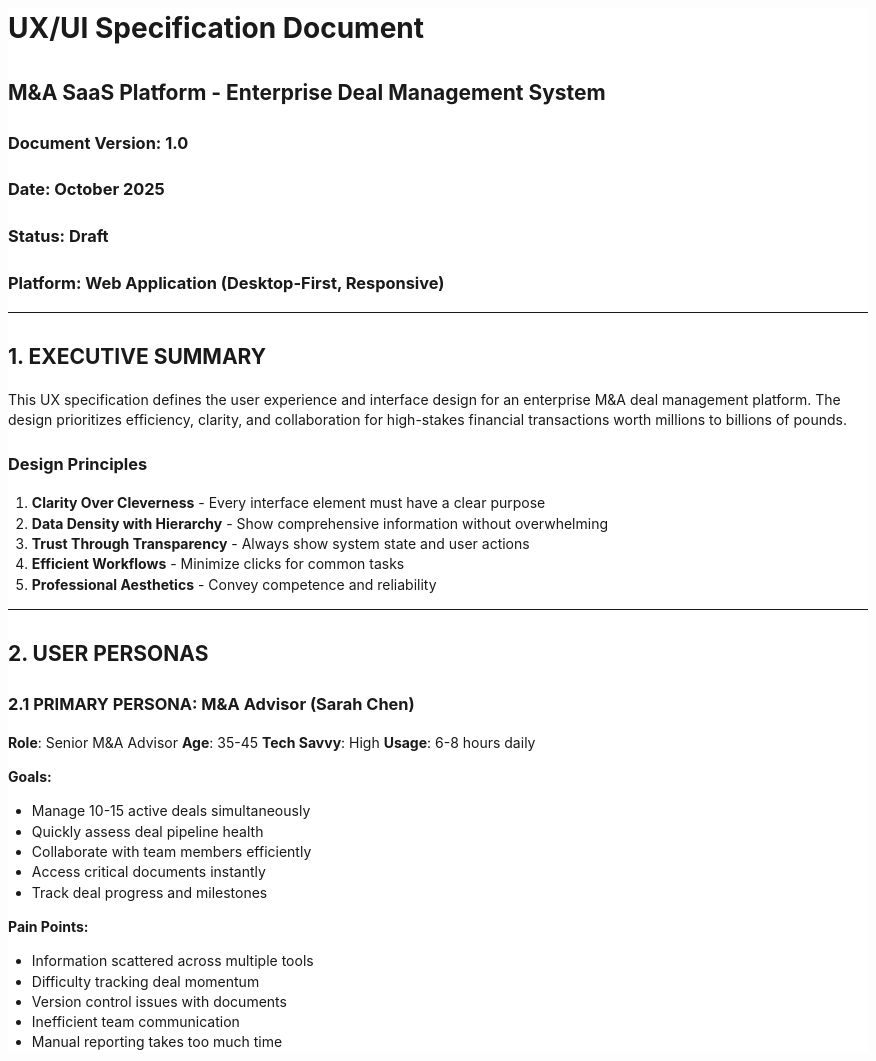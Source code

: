 # UX/UI Specification Document

## M&A SaaS Platform - Enterprise Deal Management System

### Document Version: 1.0

### Date: October 2025

### Status: Draft

### Platform: Web Application (Desktop-First, Responsive)

---

## 1. EXECUTIVE SUMMARY

This UX specification defines the user experience and interface design for an enterprise M&A deal management platform. The design prioritizes efficiency, clarity, and collaboration for high-stakes financial transactions worth millions to billions of pounds.

### Design Principles

1. **Clarity Over Cleverness** - Every interface element must have a clear purpose
2. **Data Density with Hierarchy** - Show comprehensive information without overwhelming
3. **Trust Through Transparency** - Always show system state and user actions
4. **Efficient Workflows** - Minimize clicks for common tasks
5. **Professional Aesthetics** - Convey competence and reliability

---

## 2. USER PERSONAS

### 2.1 PRIMARY PERSONA: M&A Advisor (Sarah Chen)

**Role**: Senior M&A Advisor
**Age**: 35-45
**Tech Savvy**: High
**Usage**: 6-8 hours daily

**Goals:**

- Manage 10-15 active deals simultaneously
- Quickly assess deal pipeline health
- Collaborate with team members efficiently
- Access critical documents instantly
- Track deal progress and milestones

**Pain Points:**

- Information scattered across multiple tools
- Difficulty tracking deal momentum
- Version control issues with documents
- Inefficient team communication
- Manual reporting takes too much time
